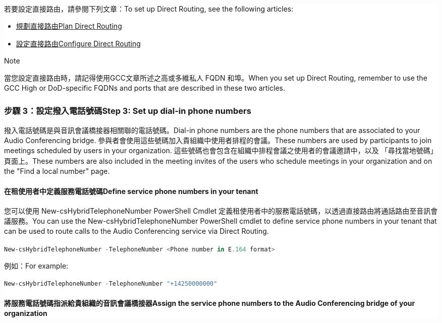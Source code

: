 <span data-ttu-id="982f1-123">若要設定直接路由，請參閱下列文章：</span><span class="sxs-lookup"><span data-stu-id="982f1-123">To set up Direct Routing, see the following articles:</span></span>

- [<span data-ttu-id="982f1-124">規劃直接路由</span><span class="sxs-lookup"><span data-stu-id="982f1-124">Plan Direct Routing</span></span>](direct-routing-plan.md)

- [<span data-ttu-id="982f1-125">設定直接路由</span><span class="sxs-lookup"><span data-stu-id="982f1-125">Configure Direct Routing</span></span>](direct-routing-configure.md)

> [!NOTE]
> <span data-ttu-id="982f1-126">當您設定直接路由時，請記得使用GCC文章所述之高或多維私人 FQDN 和埠。</span><span class="sxs-lookup"><span data-stu-id="982f1-126">When you set up Direct Routing, remember to use the GCC High or DoD-specific FQDNs and ports that are described in these two articles.</span></span>

### <a name="step-3-set-up-dial-in-phone-numbers"></a><span data-ttu-id="982f1-127">步驟 3：設定撥入電話號碼</span><span class="sxs-lookup"><span data-stu-id="982f1-127">Step 3: Set up dial-in phone numbers</span></span>

<span data-ttu-id="982f1-128">撥入電話號碼是與音訊會議橋接器相關聯的電話號碼。</span><span class="sxs-lookup"><span data-stu-id="982f1-128">Dial-in phone numbers are the phone numbers that are associated to your Audio Conferencing bridge.</span></span> <span data-ttu-id="982f1-129">參與者會使用這些號碼加入貴組織中使用者排程的會議。</span><span class="sxs-lookup"><span data-stu-id="982f1-129">These numbers are used by participants to join meetings scheduled by users in your organization.</span></span> <span data-ttu-id="982f1-130">這些號碼也會包含在組織中排程會議之使用者的會議邀請中，以及 「尋找當地號碼」頁面上。</span><span class="sxs-lookup"><span data-stu-id="982f1-130">These numbers are also included in the meeting invites of the users who schedule meetings in your organization and on the "Find a local number" page.</span></span>

#### <a name="define-service-phone-numbers-in-your-tenant"></a><span data-ttu-id="982f1-131">在租使用者中定義服務電話號碼</span><span class="sxs-lookup"><span data-stu-id="982f1-131">Define service phone numbers in your tenant</span></span>

<span data-ttu-id="982f1-132">您可以使用 New-csHybridTelephoneNumber PowerShell Cmdlet 定義租使用者中的服務電話號碼，以透過直接路由將通話路由至音訊會議服務。</span><span class="sxs-lookup"><span data-stu-id="982f1-132">You can use the New-csHybridTelephoneNumber PowerShell cmdlet to define service phone numbers in your tenant that can be used to route calls to the Audio Conferencing service via Direct Routing.</span></span> 

  ```PowerShell
  New-csHybridTelephoneNumber -TelephoneNumber <Phone number in E.164 format>
  ```

<span data-ttu-id="982f1-133">例如：</span><span class="sxs-lookup"><span data-stu-id="982f1-133">For example:</span></span>
  ```PowerShell
  New-csHybridTelephoneNumber -TelephoneNumber "+14250000000"
  ```

#### <a name="assign-the-service-phone-numbers-to-the-audio-conferencing-bridge-of-your-organization"></a><span data-ttu-id="982f1-134">將服務電話號碼指派給貴組織的音訊會議橋接器</span><span class="sxs-lookup"><span data-stu-id="982f1-134">Assign the service phone numbers to the Audio Conferencing bridge of your organization</span></span>
